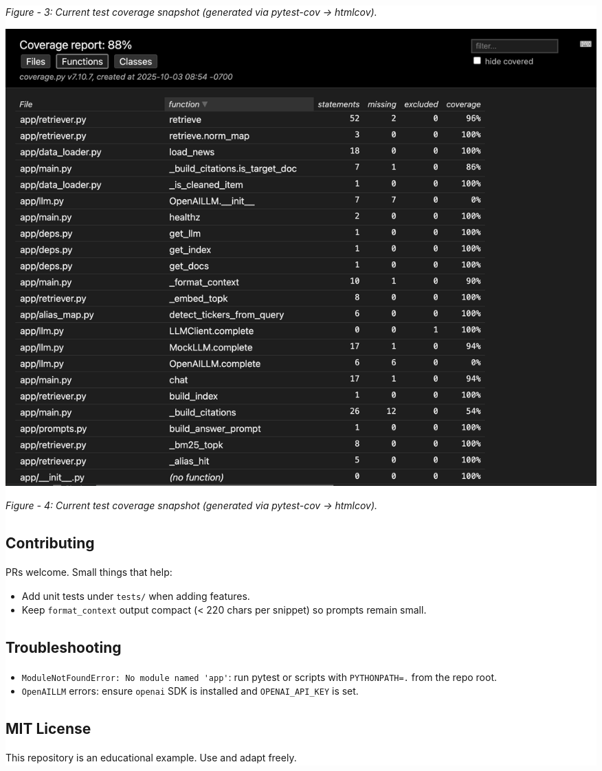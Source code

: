 _Figure - 3: Current test coverage snapshot (generated via pytest-cov → htmlcov)._


![Functional code coverage report](images/func-code-coverage-v01.png)

_Figure - 4: Current test coverage snapshot (generated via pytest-cov → htmlcov)._

## Contributing

PRs welcome. Small things that help:
- Add unit tests under `tests/` when adding features.
- Keep `format_context` output compact (< 220 chars per snippet) so prompts remain small.

## Troubleshooting

- `ModuleNotFoundError: No module named 'app'`: run pytest or scripts with `PYTHONPATH=.` from the repo root.
- `OpenAILLM` errors: ensure `openai` SDK is installed and `OPENAI_API_KEY` is set.

## MIT License

This repository is an educational example. Use and adapt freely.
